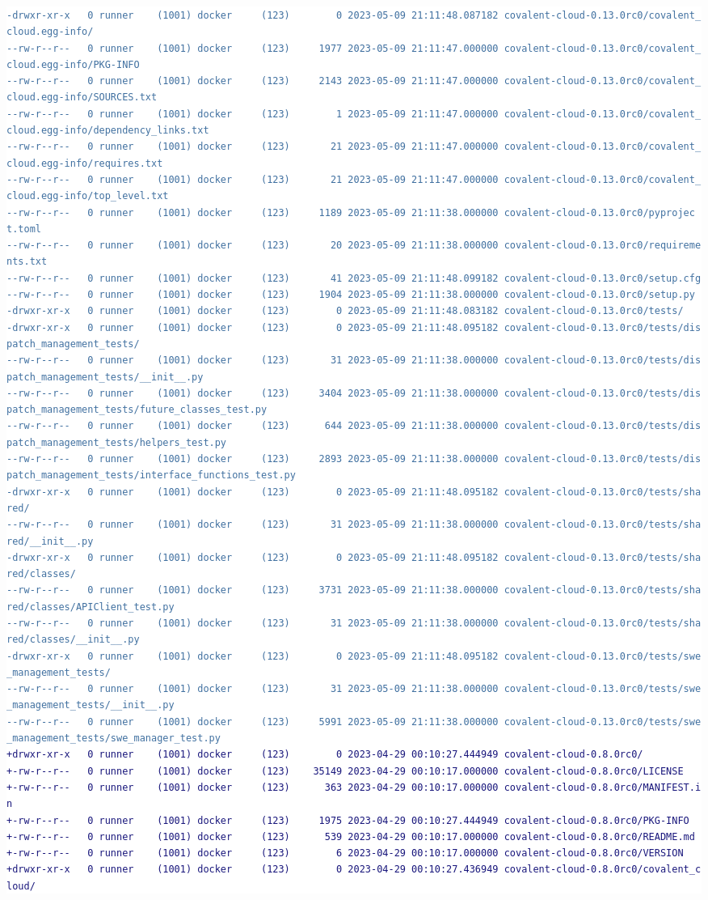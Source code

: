 ```diff
-drwxr-xr-x   0 runner    (1001) docker     (123)        0 2023-05-09 21:11:48.087182 covalent-cloud-0.13.0rc0/covalent_cloud.egg-info/
--rw-r--r--   0 runner    (1001) docker     (123)     1977 2023-05-09 21:11:47.000000 covalent-cloud-0.13.0rc0/covalent_cloud.egg-info/PKG-INFO
--rw-r--r--   0 runner    (1001) docker     (123)     2143 2023-05-09 21:11:47.000000 covalent-cloud-0.13.0rc0/covalent_cloud.egg-info/SOURCES.txt
--rw-r--r--   0 runner    (1001) docker     (123)        1 2023-05-09 21:11:47.000000 covalent-cloud-0.13.0rc0/covalent_cloud.egg-info/dependency_links.txt
--rw-r--r--   0 runner    (1001) docker     (123)       21 2023-05-09 21:11:47.000000 covalent-cloud-0.13.0rc0/covalent_cloud.egg-info/requires.txt
--rw-r--r--   0 runner    (1001) docker     (123)       21 2023-05-09 21:11:47.000000 covalent-cloud-0.13.0rc0/covalent_cloud.egg-info/top_level.txt
--rw-r--r--   0 runner    (1001) docker     (123)     1189 2023-05-09 21:11:38.000000 covalent-cloud-0.13.0rc0/pyproject.toml
--rw-r--r--   0 runner    (1001) docker     (123)       20 2023-05-09 21:11:38.000000 covalent-cloud-0.13.0rc0/requirements.txt
--rw-r--r--   0 runner    (1001) docker     (123)       41 2023-05-09 21:11:48.099182 covalent-cloud-0.13.0rc0/setup.cfg
--rw-r--r--   0 runner    (1001) docker     (123)     1904 2023-05-09 21:11:38.000000 covalent-cloud-0.13.0rc0/setup.py
-drwxr-xr-x   0 runner    (1001) docker     (123)        0 2023-05-09 21:11:48.083182 covalent-cloud-0.13.0rc0/tests/
-drwxr-xr-x   0 runner    (1001) docker     (123)        0 2023-05-09 21:11:48.095182 covalent-cloud-0.13.0rc0/tests/dispatch_management_tests/
--rw-r--r--   0 runner    (1001) docker     (123)       31 2023-05-09 21:11:38.000000 covalent-cloud-0.13.0rc0/tests/dispatch_management_tests/__init__.py
--rw-r--r--   0 runner    (1001) docker     (123)     3404 2023-05-09 21:11:38.000000 covalent-cloud-0.13.0rc0/tests/dispatch_management_tests/future_classes_test.py
--rw-r--r--   0 runner    (1001) docker     (123)      644 2023-05-09 21:11:38.000000 covalent-cloud-0.13.0rc0/tests/dispatch_management_tests/helpers_test.py
--rw-r--r--   0 runner    (1001) docker     (123)     2893 2023-05-09 21:11:38.000000 covalent-cloud-0.13.0rc0/tests/dispatch_management_tests/interface_functions_test.py
-drwxr-xr-x   0 runner    (1001) docker     (123)        0 2023-05-09 21:11:48.095182 covalent-cloud-0.13.0rc0/tests/shared/
--rw-r--r--   0 runner    (1001) docker     (123)       31 2023-05-09 21:11:38.000000 covalent-cloud-0.13.0rc0/tests/shared/__init__.py
-drwxr-xr-x   0 runner    (1001) docker     (123)        0 2023-05-09 21:11:48.095182 covalent-cloud-0.13.0rc0/tests/shared/classes/
--rw-r--r--   0 runner    (1001) docker     (123)     3731 2023-05-09 21:11:38.000000 covalent-cloud-0.13.0rc0/tests/shared/classes/APIClient_test.py
--rw-r--r--   0 runner    (1001) docker     (123)       31 2023-05-09 21:11:38.000000 covalent-cloud-0.13.0rc0/tests/shared/classes/__init__.py
-drwxr-xr-x   0 runner    (1001) docker     (123)        0 2023-05-09 21:11:48.095182 covalent-cloud-0.13.0rc0/tests/swe_management_tests/
--rw-r--r--   0 runner    (1001) docker     (123)       31 2023-05-09 21:11:38.000000 covalent-cloud-0.13.0rc0/tests/swe_management_tests/__init__.py
--rw-r--r--   0 runner    (1001) docker     (123)     5991 2023-05-09 21:11:38.000000 covalent-cloud-0.13.0rc0/tests/swe_management_tests/swe_manager_test.py
+drwxr-xr-x   0 runner    (1001) docker     (123)        0 2023-04-29 00:10:27.444949 covalent-cloud-0.8.0rc0/
+-rw-r--r--   0 runner    (1001) docker     (123)    35149 2023-04-29 00:10:17.000000 covalent-cloud-0.8.0rc0/LICENSE
+-rw-r--r--   0 runner    (1001) docker     (123)      363 2023-04-29 00:10:17.000000 covalent-cloud-0.8.0rc0/MANIFEST.in
+-rw-r--r--   0 runner    (1001) docker     (123)     1975 2023-04-29 00:10:27.444949 covalent-cloud-0.8.0rc0/PKG-INFO
+-rw-r--r--   0 runner    (1001) docker     (123)      539 2023-04-29 00:10:17.000000 covalent-cloud-0.8.0rc0/README.md
+-rw-r--r--   0 runner    (1001) docker     (123)        6 2023-04-29 00:10:17.000000 covalent-cloud-0.8.0rc0/VERSION
+drwxr-xr-x   0 runner    (1001) docker     (123)        0 2023-04-29 00:10:27.436949 covalent-cloud-0.8.0rc0/covalent_cloud/
```